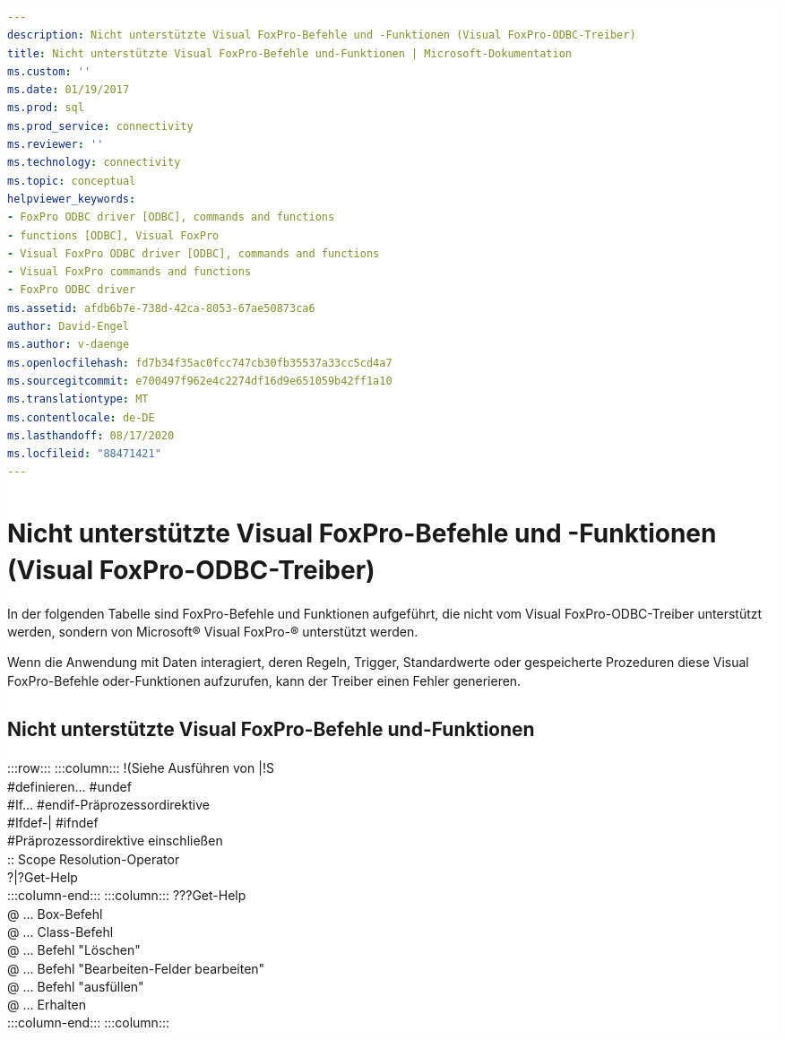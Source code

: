 ```yaml
---
description: Nicht unterstützte Visual FoxPro-Befehle und -Funktionen (Visual FoxPro-ODBC-Treiber)
title: Nicht unterstützte Visual FoxPro-Befehle und-Funktionen | Microsoft-Dokumentation
ms.custom: ''
ms.date: 01/19/2017
ms.prod: sql
ms.prod_service: connectivity
ms.reviewer: ''
ms.technology: connectivity
ms.topic: conceptual
helpviewer_keywords:
- FoxPro ODBC driver [ODBC], commands and functions
- functions [ODBC], Visual FoxPro
- Visual FoxPro ODBC driver [ODBC], commands and functions
- Visual FoxPro commands and functions
- FoxPro ODBC driver
ms.assetid: afdb6b7e-738d-42ca-8053-67ae50873ca6
author: David-Engel
ms.author: v-daenge
ms.openlocfilehash: fd7b34f35ac0fcc747cb30fb35537a33cc5cd4a7
ms.sourcegitcommit: e700497f962e4c2274df16d9e651059b42ff1a10
ms.translationtype: MT
ms.contentlocale: de-DE
ms.lasthandoff: 08/17/2020
ms.locfileid: "88471421"
---
```

# <a name="unsupported-visual-foxpro-commands-and-functions-visual-foxpro-odbc-driver"></a>Nicht unterstützte Visual FoxPro-Befehle und -Funktionen (Visual FoxPro-ODBC-Treiber)
In der folgenden Tabelle sind FoxPro-Befehle und Funktionen aufgeführt, die nicht vom Visual FoxPro-ODBC-Treiber unterstützt werden, sondern von Microsoft® Visual FoxPro-® unterstützt werden.  
  
 Wenn die Anwendung mit Daten interagiert, deren Regeln, Trigger, Standardwerte oder gespeicherte Prozeduren diese Visual FoxPro-Befehle oder-Funktionen aufzurufen, kann der Treiber einen Fehler generieren.  
  
## <a name="unsupported-visual-foxpro-commands-and-functions"></a>Nicht unterstützte Visual FoxPro-Befehle und-Funktionen  

:::row:::
    :::column:::
        !(Siehe Ausführen von &#124;!S  
        #<a name="defineundef"></a>definieren... #undef  
        #<a name="ifendifpreprocessordirective"></a>If... #endif-Präprozessordirektive  
        #<a name="ifdef124ifndef"></a>Ifdef-&#124; #ifndef  
        #<a name="includepreprocessordirective"></a>Präprozessordirektive einschließen  
        :: Scope Resolution-Operator  
        ?&#124;?Get-Help  
    :::column-end:::
    :::column:::
        ???Get-Help  
        @ ... Box-Befehl  
        @ ... Class-Befehl  
        @ ... Befehl "Löschen"  
        @ ... Befehl "Bearbeiten-Felder bearbeiten"  
        @ ... Befehl "ausfüllen"  
        @ ... Erhalten  
    :::column-end:::
    :::column:::